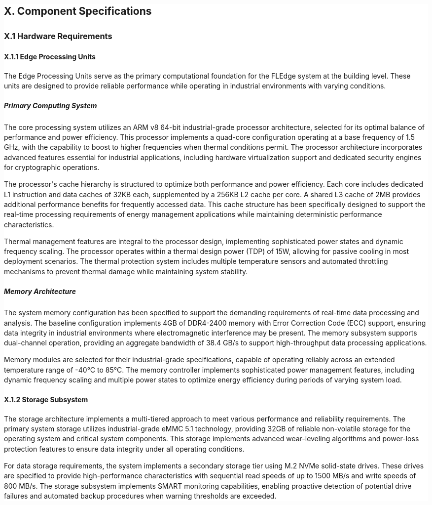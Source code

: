 ##  X. Component Specifications

###  X.1 Hardware Requirements

####  X.1.1 Edge Processing Units

The Edge Processing Units serve as the primary computational foundation for the FLEdge system at the building level. These units are designed to provide reliable performance while operating in industrial environments with varying conditions.

##### Primary Computing System

The core processing system utilizes an ARM v8 64-bit industrial-grade processor architecture, selected for its optimal balance of performance and power efficiency. This processor implements a quad-core configuration operating at a base frequency of 1.5 GHz, with the capability to boost to higher frequencies when thermal conditions permit. The processor architecture incorporates advanced features essential for industrial applications, including hardware virtualization support and dedicated security engines for cryptographic operations.

The processor's cache hierarchy is structured to optimize both performance and power efficiency. Each core includes dedicated L1 instruction and data caches of 32KB each, supplemented by a 256KB L2 cache per core. A shared L3 cache of 2MB provides additional performance benefits for frequently accessed data. This cache structure has been specifically designed to support the real-time processing requirements of energy management applications while maintaining deterministic performance characteristics.

Thermal management features are integral to the processor design, implementing sophisticated power states and dynamic frequency scaling. The processor operates within a thermal design power (TDP) of 15W, allowing for passive cooling in most deployment scenarios. The thermal protection system includes multiple temperature sensors and automated throttling mechanisms to prevent thermal damage while maintaining system stability.

##### Memory Architecture

The system memory configuration has been specified to support the demanding requirements of real-time data processing and analysis. The baseline configuration implements 4GB of DDR4-2400 memory with Error Correction Code (ECC) support, ensuring data integrity in industrial environments where electromagnetic interference may be present. The memory subsystem supports dual-channel operation, providing an aggregate bandwidth of 38.4 GB/s to support high-throughput data processing applications.

Memory modules are selected for their industrial-grade specifications, capable of operating reliably across an extended temperature range of -40°C to 85°C. The memory controller implements sophisticated power management features, including dynamic frequency scaling and multiple power states to optimize energy efficiency during periods of varying system load.

####  X.1.2 Storage Subsystem

The storage architecture implements a multi-tiered approach to meet various performance and reliability requirements. The primary system storage utilizes industrial-grade eMMC 5.1 technology, providing 32GB of reliable non-volatile storage for the operating system and critical system components. This storage implements advanced wear-leveling algorithms and power-loss protection features to ensure data integrity under all operating conditions.

For data storage requirements, the system implements a secondary storage tier using M.2 NVMe solid-state drives. These drives are specified to provide high-performance characteristics with sequential read speeds of up to 1500 MB/s and write speeds of 800 MB/s. The storage subsystem implements SMART monitoring capabilities, enabling proactive detection of potential drive failures and automated backup procedures when warning thresholds are exceeded.
